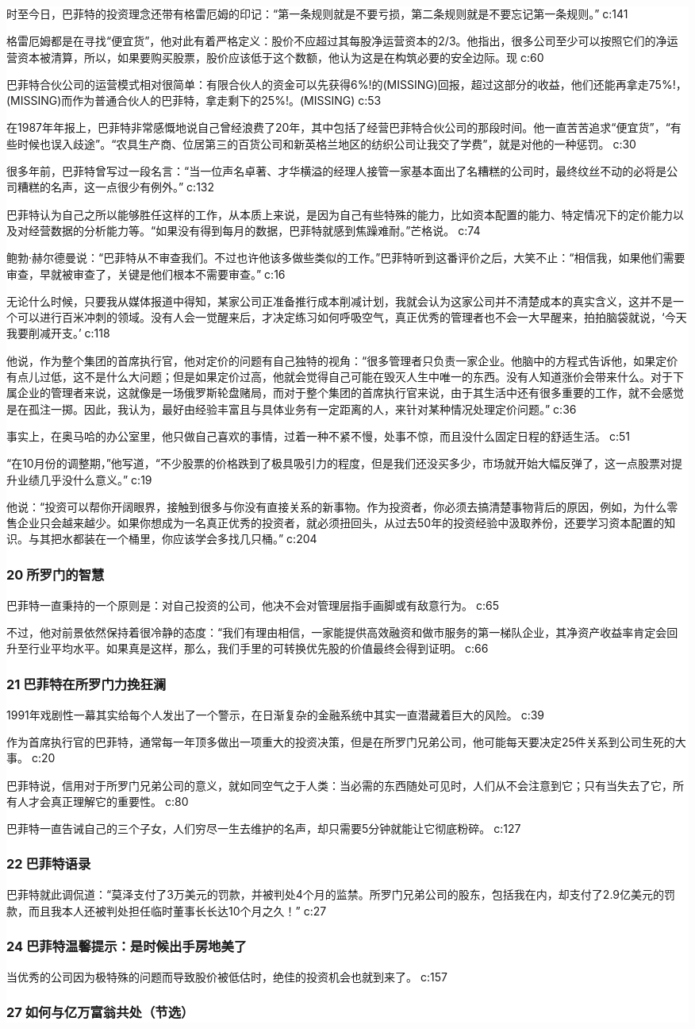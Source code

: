 时至今日，巴菲特的投资理念还带有格雷厄姆的印记：“第一条规则就是不要亏损，第二条规则就是不要忘记第一条规则。” c:141

格雷厄姆都是在寻找“便宜货”，他对此有着严格定义：股价不应超过其每股净运营资本的2/3。他指出，很多公司至少可以按照它们的净运营资本被清算，所以，如果要购买股票，股价应该低于这个数额，他认为这是在构筑必要的安全边际。现 c:60

巴菲特合伙公司的运营模式相对很简单：有限合伙人的资金可以先获得6%!的(MISSING)回报，超过这部分的收益，他们还能再拿走75%!，(MISSING)而作为普通合伙人的巴菲特，拿走剩下的25%!。(MISSING) c:53

在1987年年报上，巴菲特非常感慨地说自己曾经浪费了20年，其中包括了经营巴菲特合伙公司的那段时间。他一直苦苦追求“便宜货”，“有些时候也误入歧途”。“农具生产商、位居第三的百货公司和新英格兰地区的纺织公司让我交了学费”，就是对他的一种惩罚。 c:30

很多年前，巴菲特曾写过一段名言：“当一位声名卓著、才华横溢的经理人接管一家基本面出了名糟糕的公司时，最终纹丝不动的必将是公司糟糕的名声，这一点很少有例外。” c:132

巴菲特认为自己之所以能够胜任这样的工作，从本质上来说，是因为自己有些特殊的能力，比如资本配置的能力、特定情况下的定价能力以及对经营数据的分析能力等。“如果没有得到每月的数据，巴菲特就感到焦躁难耐。”芒格说。 c:74

鲍勃·赫尔德曼说：“巴菲特从不审查我们。不过也许他该多做些类似的工作。”巴菲特听到这番评价之后，大笑不止：“相信我，如果他们需要审查，早就被审查了，关键是他们根本不需要审查。” c:16

无论什么时候，只要我从媒体报道中得知，某家公司正准备推行成本削减计划，我就会认为这家公司并不清楚成本的真实含义，这并不是一个可以进行百米冲刺的领域。没有人会一觉醒来后，才决定练习如何呼吸空气，真正优秀的管理者也不会一大早醒来，拍拍脑袋就说，‘今天我要削减开支。’ c:118

他说，作为整个集团的首席执行官，他对定价的问题有自己独特的视角：“很多管理者只负责一家企业。他脑中的方程式告诉他，如果定价有点儿过低，这不是什么大问题；但是如果定价过高，他就会觉得自己可能在毁灭人生中唯一的东西。没有人知道涨价会带来什么。对于下属企业的管理者来说，这就像是一场俄罗斯轮盘赌局，而对于整个集团的首席执行官来说，由于其生活中还有很多重要的工作，就不会感觉是在孤注一掷。因此，我认为，最好由经验丰富且与具体业务有一定距离的人，来针对某种情况处理定价问题。” c:36

事实上，在奥马哈的办公室里，他只做自己喜欢的事情，过着一种不紧不慢，处事不惊，而且没什么固定日程的舒适生活。 c:51

“在10月份的调整期，”他写道，“不少股票的价格跌到了极具吸引力的程度，但是我们还没买多少，市场就开始大幅反弹了，这一点股票对提升业绩几乎没什么意义。” c:19

他说：“投资可以帮你开阔眼界，接触到很多与你没有直接关系的新事物。作为投资者，你必须去搞清楚事物背后的原因，例如，为什么零售企业只会越来越少。如果你想成为一名真正优秀的投资者，就必须扭回头，从过去50年的投资经验中汲取养份，还要学习资本配置的知识。与其把水都装在一个桶里，你应该学会多找几只桶。” c:204

### 20 所罗门的智慧

巴菲特一直秉持的一个原则是：对自己投资的公司，他决不会对管理层指手画脚或有敌意行为。 c:65

不过，他对前景依然保持着很冷静的态度：“我们有理由相信，一家能提供高效融资和做市服务的第一梯队企业，其净资产收益率肯定会回升至行业平均水平。如果真是这样，那么，我们手里的可转换优先股的价值最终会得到证明。 c:66

### 21 巴菲特在所罗门力挽狂澜

1991年戏剧性一幕其实给每个人发出了一个警示，在日渐复杂的金融系统中其实一直潜藏着巨大的风险。 c:39

作为首席执行官的巴菲特，通常每一年顶多做出一项重大的投资决策，但是在所罗门兄弟公司，他可能每天要决定25件关系到公司生死的大事。 c:20

巴菲特说，信用对于所罗门兄弟公司的意义，就如同空气之于人类：当必需的东西随处可见时，人们从不会注意到它；只有当失去了它，所有人才会真正理解它的重要性。 c:80

巴菲特一直告诫自己的三个子女，人们穷尽一生去维护的名声，却只需要5分钟就能让它彻底粉碎。 c:127

### 22 巴菲特语录

巴菲特就此调侃道：“莫泽支付了3万美元的罚款，并被判处4个月的监禁。所罗门兄弟公司的股东，包括我在内，却支付了2.9亿美元的罚款，而且我本人还被判处担任临时董事长长达10个月之久！” c:27

### 24 巴菲特温馨提示：是时候出手房地美了

当优秀的公司因为极特殊的问题而导致股价被低估时，绝佳的投资机会也就到来了。 c:157

### 27 如何与亿万富翁共处（节选）
